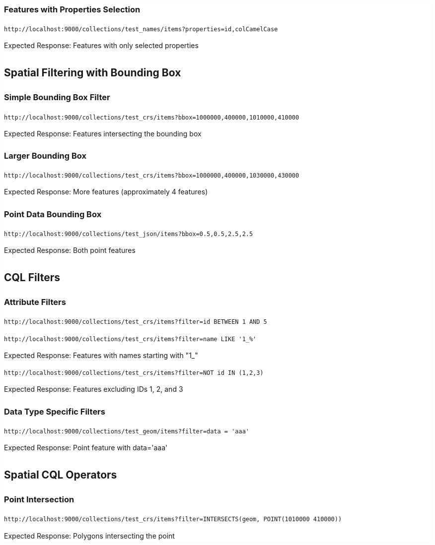 ### Features with Properties Selection
```
http://localhost:9000/collections/test_names/items?properties=id,colCamelCase
```
Expected Response: Features with only selected properties

## Spatial Filtering with Bounding Box

### Simple Bounding Box Filter
```
http://localhost:9000/collections/test_crs/items?bbox=1000000,400000,1010000,410000
```
Expected Response: Features intersecting the bounding box

### Larger Bounding Box
```
http://localhost:9000/collections/test_crs/items?bbox=1000000,400000,1030000,430000
```
Expected Response: More features (approximately 4 features)

### Point Data Bounding Box
```
http://localhost:9000/collections/test_json/items?bbox=0.5,0.5,2.5,2.5
```
Expected Response: Both point features

## CQL Filters

### Attribute Filters
```
http://localhost:9000/collections/test_crs/items?filter=id BETWEEN 1 AND 5
```

```
http://localhost:9000/collections/test_crs/items?filter=name LIKE '1_%'
```
Expected Response: Features with names starting with "1_"

```
http://localhost:9000/collections/test_crs/items?filter=NOT id IN (1,2,3)
```
Expected Response: Features excluding IDs 1, 2, and 3

### Data Type Specific Filters
```
http://localhost:9000/collections/test_geom/items?filter=data = 'aaa'
```
Expected Response: Point feature with data='aaa'

## Spatial CQL Operators

### Point Intersection
```
http://localhost:9000/collections/test_crs/items?filter=INTERSECTS(geom, POINT(1010000 410000))
```
Expected Response: Polygons intersecting the point
